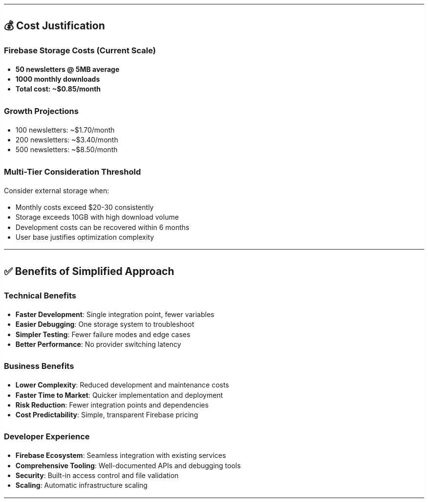 
---

## 💰 **Cost Justification**

### **Firebase Storage Costs (Current Scale)**

- **50 newsletters @ 5MB average**
- **1000 monthly downloads**
- **Total cost: ~$0.85/month**

### **Growth Projections**

- 100 newsletters: ~$1.70/month
- 200 newsletters: ~$3.40/month
- 500 newsletters: ~$8.50/month

### **Multi-Tier Consideration Threshold**

Consider external storage when:

- Monthly costs exceed $20-30 consistently
- Storage exceeds 10GB with high download volume
- Development costs can be recovered within 6 months
- User base justifies optimization complexity

---

## ✅ **Benefits of Simplified Approach**

### **Technical Benefits**

- **Faster Development**: Single integration point, fewer variables
- **Easier Debugging**: One storage system to troubleshoot
- **Simpler Testing**: Fewer failure modes and edge cases
- **Better Performance**: No provider switching latency

### **Business Benefits**

- **Lower Complexity**: Reduced development and maintenance costs
- **Faster Time to Market**: Quicker implementation and deployment
- **Risk Reduction**: Fewer integration points and dependencies
- **Cost Predictability**: Simple, transparent Firebase pricing

### **Developer Experience**

- **Firebase Ecosystem**: Seamless integration with existing services
- **Comprehensive Tooling**: Well-documented APIs and debugging tools
- **Security**: Built-in access control and file validation
- **Scaling**: Automatic infrastructure scaling

---
